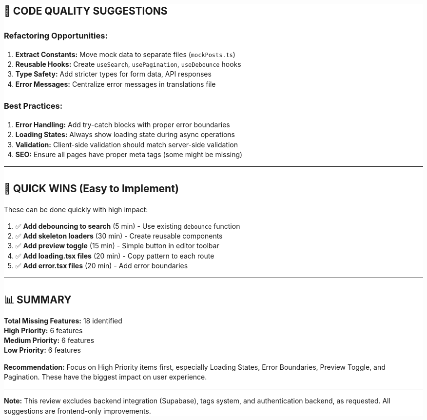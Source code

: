 
## 📝 CODE QUALITY SUGGESTIONS

### Refactoring Opportunities:
1. **Extract Constants:** Move mock data to separate files (`mockPosts.ts`)
2. **Reusable Hooks:** Create `useSearch`, `usePagination`, `useDebounce` hooks
3. **Type Safety:** Add stricter types for form data, API responses
4. **Error Messages:** Centralize error messages in translations file

### Best Practices:
1. **Error Handling:** Add try-catch blocks with proper error boundaries
2. **Loading States:** Always show loading state during async operations
3. **Validation:** Client-side validation should match server-side validation
4. **SEO:** Ensure all pages have proper meta tags (some might be missing)

---

## 🚀 QUICK WINS (Easy to Implement)

These can be done quickly with high impact:

1. ✅ **Add debouncing to search** (5 min) - Use existing `debounce` function
2. ✅ **Add skeleton loaders** (30 min) - Create reusable components
3. ✅ **Add preview toggle** (15 min) - Simple button in editor toolbar
4. ✅ **Add loading.tsx files** (20 min) - Copy pattern to each route
5. ✅ **Add error.tsx files** (20 min) - Add error boundaries

---

## 📊 SUMMARY

**Total Missing Features:** 18 identified  
**High Priority:** 6 features  
**Medium Priority:** 6 features  
**Low Priority:** 6 features  

**Recommendation:** Focus on High Priority items first, especially Loading States, Error Boundaries, Preview Toggle, and Pagination. These have the biggest impact on user experience.

---

**Note:** This review excludes backend integration (Supabase), tags system, and authentication backend, as requested. All suggestions are frontend-only improvements.

